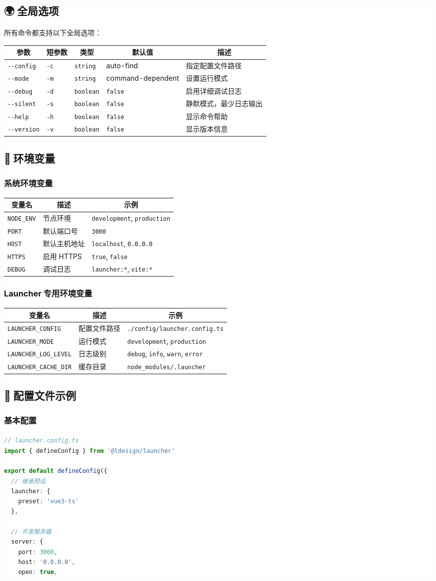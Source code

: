 ## 🌍 全局选项

所有命令都支持以下全局选项：

| 参数 | 短参数 | 类型 | 默认值 | 描述 |
|------|--------|------|--------|------|
| `--config` | `-c` | `string` | auto-find | 指定配置文件路径 |
| `--mode` | `-m` | `string` | command-dependent | 设置运行模式 |
| `--debug` | `-d` | `boolean` | `false` | 启用详细调试日志 |
| `--silent` | `-s` | `boolean` | `false` | 静默模式，最少日志输出 |
| `--help` | `-h` | `boolean` | `false` | 显示命令帮助 |
| `--version` | `-v` | `boolean` | `false` | 显示版本信息 |

## 🔧 环境变量

### 系统环境变量

| 变量名 | 描述 | 示例 |
|--------|------|------|
| `NODE_ENV` | 节点环境 | `development`, `production` |
| `PORT` | 默认端口号 | `3000` |
| `HOST` | 默认主机地址 | `localhost`, `0.0.0.0` |
| `HTTPS` | 启用 HTTPS | `true`, `false` |
| `DEBUG` | 调试日志 | `launcher:*`, `vite:*` |

### Launcher 专用环境变量

| 变量名 | 描述 | 示例 |
|--------|------|------|
| `LAUNCHER_CONFIG` | 配置文件路径 | `./config/launcher.config.ts` |
| `LAUNCHER_MODE` | 运行模式 | `development`, `production` |
| `LAUNCHER_LOG_LEVEL` | 日志级别 | `debug`, `info`, `warn`, `error` |
| `LAUNCHER_CACHE_DIR` | 缓存目录 | `node_modules/.launcher` |

## 📝 配置文件示例

### 基本配置

```typescript
// launcher.config.ts
import { defineConfig } from '@ldesign/launcher'

export default defineConfig({
  // 继承预设
  launcher: {
    preset: 'vue3-ts'
  },
  
  // 开发服务器
  server: {
    port: 3000,
    host: '0.0.0.0',
    open: true,
```